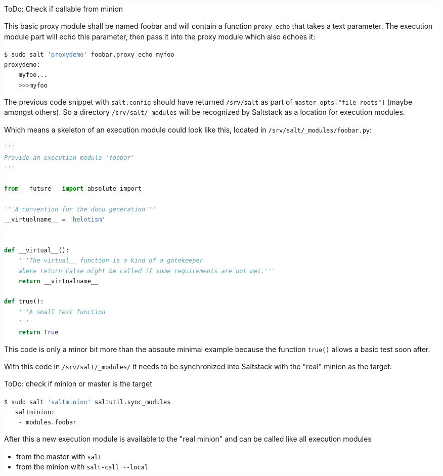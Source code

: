 ToDo: Check if callable from minion

This basic proxy module shall be named foobar and  will contain a function `proxy_echo` that takes a text parameter. The execution module part will echo this parameter, then pass it into the proxy module which also echoes it:

```bash
$ sudo salt 'proxydemo' foobar.proxy_echo myfoo
proxydemo:
    myfoo...
    >>>myfoo
```

The previous code snippet with `salt.config` should have returned `/srv/salt` as part of `master_opts["file_roots"]` (maybe amongst others). So a directory `/srv/salt/_modules` will be recognized by Saltstack as a location for execution modules.

Which means a skeleton of an execution module could look like this, located in `/srv/salt/_modules/foobar.py`:

```Python
'''
Provide an execution module 'foobar'
'''

from __future__ import absolute_import

'''A convention for the docu generation'''
__virtualname__ = 'helotism'


def __virtual__():
    '''The virtual__ function is a kind of a gatekeeper
    where return False might be called if some requirements are not met.'''
    return __virtualname__

def true():
    '''A small test function
    '''
    return True
```

This code is only a minor bit more than the absoute minimal example because the function `true()` allows a basic test soon after.

With this code in `/srv/salt/_modules/` it needs to be synchronized into Saltstack with the "real" minion as the target:

ToDo: check if minion or master is the target

```bash
$ sudo salt 'saltminion' saltutil.sync_modules
   saltminion:
    - modules.foobar
```

After this a new execution module is available to the "real minion" and can be called like all execution modules
- from the master with `salt`
- from the minion with `salt-call --local`

